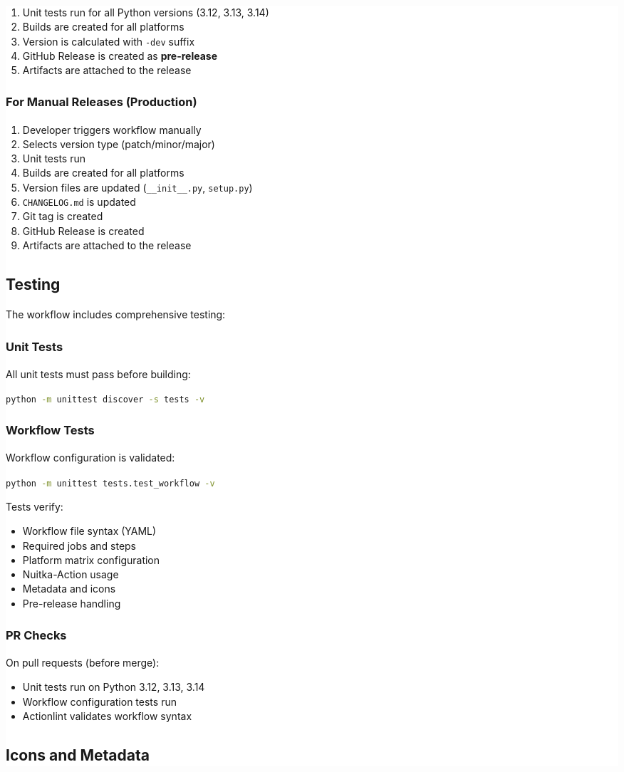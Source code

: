 1. Unit tests run for all Python versions (3.12, 3.13, 3.14)
2. Builds are created for all platforms
3. Version is calculated with `-dev` suffix
4. GitHub Release is created as **pre-release**
5. Artifacts are attached to the release

### For Manual Releases (Production)

1. Developer triggers workflow manually
2. Selects version type (patch/minor/major)
3. Unit tests run
4. Builds are created for all platforms
5. Version files are updated (`__init__.py`, `setup.py`)
6. `CHANGELOG.md` is updated
7. Git tag is created
8. GitHub Release is created
9. Artifacts are attached to the release

## Testing

The workflow includes comprehensive testing:

### Unit Tests

All unit tests must pass before building:
```bash
python -m unittest discover -s tests -v
```

### Workflow Tests

Workflow configuration is validated:
```bash
python -m unittest tests.test_workflow -v
```

Tests verify:
- Workflow file syntax (YAML)
- Required jobs and steps
- Platform matrix configuration
- Nuitka-Action usage
- Metadata and icons
- Pre-release handling

### PR Checks

On pull requests (before merge):
- Unit tests run on Python 3.12, 3.13, 3.14
- Workflow configuration tests run
- Actionlint validates workflow syntax

## Icons and Metadata

